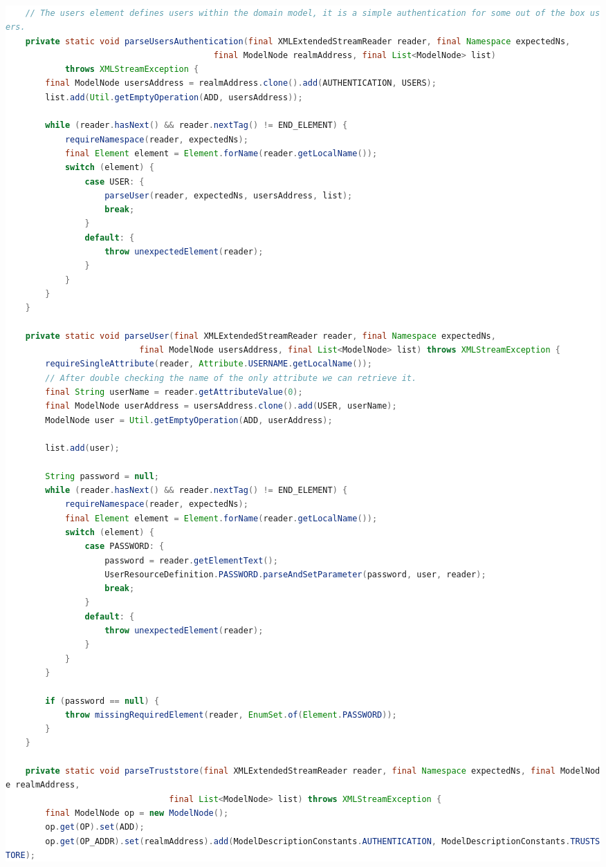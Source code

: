 ```java
    // The users element defines users within the domain model, it is a simple authentication for some out of the box users.
    private static void parseUsersAuthentication(final XMLExtendedStreamReader reader, final Namespace expectedNs,
                                          final ModelNode realmAddress, final List<ModelNode> list)
            throws XMLStreamException {
        final ModelNode usersAddress = realmAddress.clone().add(AUTHENTICATION, USERS);
        list.add(Util.getEmptyOperation(ADD, usersAddress));

        while (reader.hasNext() && reader.nextTag() != END_ELEMENT) {
            requireNamespace(reader, expectedNs);
            final Element element = Element.forName(reader.getLocalName());
            switch (element) {
                case USER: {
                    parseUser(reader, expectedNs, usersAddress, list);
                    break;
                }
                default: {
                    throw unexpectedElement(reader);
                }
            }
        }
    }

    private static void parseUser(final XMLExtendedStreamReader reader, final Namespace expectedNs,
                           final ModelNode usersAddress, final List<ModelNode> list) throws XMLStreamException {
        requireSingleAttribute(reader, Attribute.USERNAME.getLocalName());
        // After double checking the name of the only attribute we can retrieve it.
        final String userName = reader.getAttributeValue(0);
        final ModelNode userAddress = usersAddress.clone().add(USER, userName);
        ModelNode user = Util.getEmptyOperation(ADD, userAddress);

        list.add(user);

        String password = null;
        while (reader.hasNext() && reader.nextTag() != END_ELEMENT) {
            requireNamespace(reader, expectedNs);
            final Element element = Element.forName(reader.getLocalName());
            switch (element) {
                case PASSWORD: {
                    password = reader.getElementText();
                    UserResourceDefinition.PASSWORD.parseAndSetParameter(password, user, reader);
                    break;
                }
                default: {
                    throw unexpectedElement(reader);
                }
            }
        }

        if (password == null) {
            throw missingRequiredElement(reader, EnumSet.of(Element.PASSWORD));
        }
    }

    private static void parseTruststore(final XMLExtendedStreamReader reader, final Namespace expectedNs, final ModelNode realmAddress,
                                 final List<ModelNode> list) throws XMLStreamException {
        final ModelNode op = new ModelNode();
        op.get(OP).set(ADD);
        op.get(OP_ADDR).set(realmAddress).add(ModelDescriptionConstants.AUTHENTICATION, ModelDescriptionConstants.TRUSTSTORE);
```